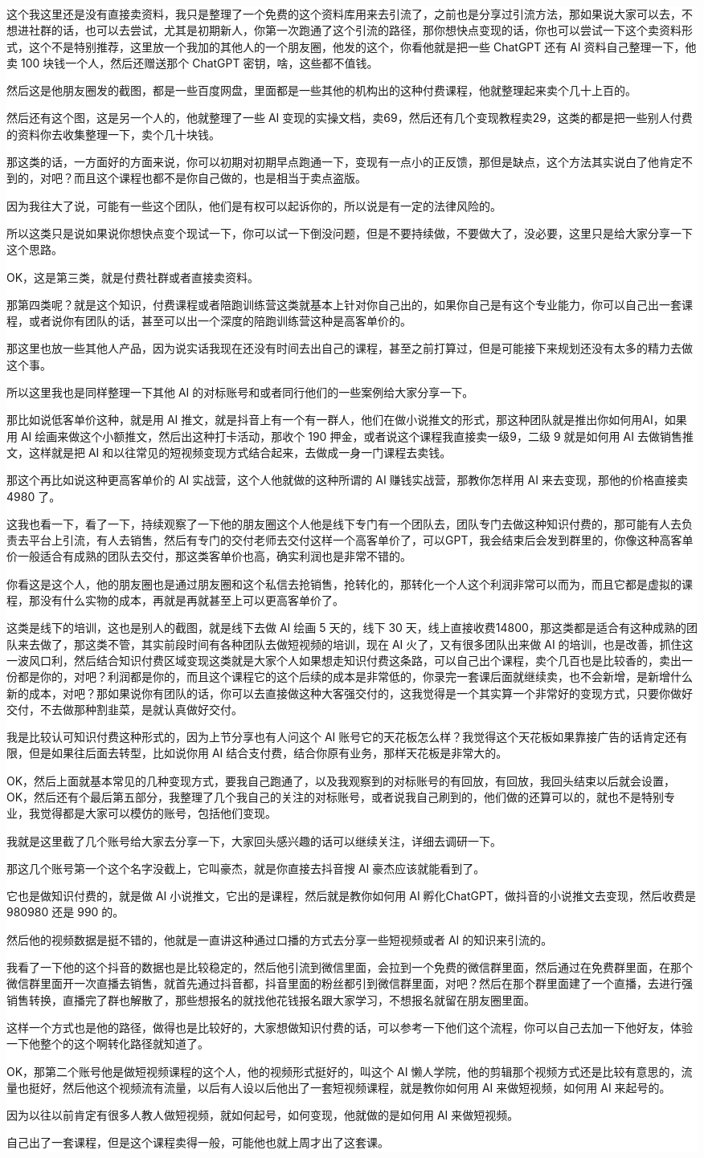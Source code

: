这个我这里还是没有直接卖资料，我只是整理了一个免费的这个资料库用来去引流了，之前也是分享过引流方法，那如果说大家可以去，不想进社群的话，也可以去尝试，尤其是初期新人，你第一次跑通了这个引流的路径，那你想快点变现的话，你也可以尝试一下这个卖资料形式，这个不是特别推荐，这里放一个我加的其他人的一个朋友圈，他发的这个，你看他就是把一些 ChatGPT 还有 AI 资料自己整理一下，他卖 100 块钱一个人，然后还赠送那个 ChatGPT 密钥，啥，这些都不值钱。

然后这是他朋友圈发的截图，都是一些百度网盘，里面都是一些其他的机构出的这种付费课程，他就整理起来卖个几十上百的。

然后还有这个图，这是另一个人的，他就整理了一些 AI 变现的实操文档，卖69，然后还有几个变现教程卖29，这类的都是把一些别人付费的资料你去收集整理一下，卖个几十块钱。

那这类的话，一方面好的方面来说，你可以初期对初期早点跑通一下，变现有一点小的正反馈，那但是缺点，这个方法其实说白了他肯定不到的，对吧？而且这个课程也都不是你自己做的，也是相当于卖点盗版。

因为我往大了说，可能有一些这个团队，他们是有权可以起诉你的，所以说是有一定的法律风险的。

所以这类只是说如果说你想快点变个现试一下，你可以试一下倒没问题，但是不要持续做，不要做大了，没必要，这里只是给大家分享一下这个思路。

OK，这是第三类，就是付费社群或者直接卖资料。

那第四类呢？就是这个知识，付费课程或者陪跑训练营这类就基本上针对你自己出的，如果你自己是有这个专业能力，你可以自己出一套课程，或者说你有团队的话，甚至可以出一个深度的陪跑训练营这种是高客单价的。

那这里也放一些其他人产品，因为说实话我现在还没有时间去出自己的课程，甚至之前打算过，但是可能接下来规划还没有太多的精力去做这个事。

所以这里我也是同样整理一下其他 AI 的对标账号和或者同行他们的一些案例给大家分享一下。

那比如说低客单价这种，就是用 AI 推文，就是抖音上有一个有一群人，他们在做小说推文的形式，那这种团队就是推出你如何用AI，如果用 AI 绘画来做这个小额推文，然后出这种打卡活动，那收个 190 押金，或者说这个课程我直接卖一级9，二级 9 就是如何用 AI 去做销售推文，这样就是把 AI 和以往常见的短视频变现方式结合起来，去做成一身一门课程去卖钱。

那这个再比如说这种更高客单价的 AI 实战营，这个人他就做的这种所谓的 AI 赚钱实战营，那教你怎样用 AI 来去变现，那他的价格直接卖 4980 了。

这我也看一下，看了一下，持续观察了一下他的朋友圈这个人他是线下专门有一个团队去，团队专门去做这种知识付费的，那可能有人去负责去平台上引流，有人去销售，然后有专门的交付老师去交付这样一个高客单价了，可以GPT，我会结束后会发到群里的，你像这种高客单价一般适合有成熟的团队去交付，那这类客单价也高，确实利润也是非常不错的。

你看这是这个人，他的朋友圈也是通过朋友圈和这个私信去抢销售，抢转化的，那转化一个人这个利润非常可以而为，而且它都是虚拟的课程，那没有什么实物的成本，再就是再就甚至上可以更高客单价了。

这类是线下的培训，这也是别人的截图，就是线下去做 AI 绘画 5 天的，线下 30 天，线上直接收费14800，那这类都是适合有这种成熟的团队来去做了，那这类不管，其实前段时间有各种团队去做短视频的培训，现在 AI 火了，又有很多团队出来做 AI 的培训，也是改善，抓住这一波风口利，然后结合知识付费区域变现这类就是大家个人如果想走知识付费这条路，可以自己出个课程，卖个几百也是比较香的，卖出一份都是你的，对吧？利润都是你的，而且这个课程它的这个后续的成本是非常低的，你录完一套课后面就继续卖，也不会新增，是新增什么新的成本，对吧？那如果说你有团队的话，你可以去直接做这种大客强交付的，这我觉得是一个其实算一个非常好的变现方式，只要你做好交付，不去做那种割韭菜，是就认真做好交付。

我是比较认可知识付费这种形式的，因为上节分享也有人问这个 AI 账号它的天花板怎么样？我觉得这个天花板如果靠接广告的话肯定还有限，但是如果往后面去转型，比如说你用 AI 结合支付费，结合你原有业务，那样天花板是非常大的。

OK，然后上面就基本常见的几种变现方式，要我自己跑通了，以及我观察到的对标账号的有回放，有回放，我回头结束以后就会设置，OK，然后还有个最后第五部分，我整理了几个我自己的关注的对标账号，或者说我自己刷到的，他们做的还算可以的，就也不是特别专业，我觉得都是大家可以模仿的账号，包括他们变现。

我就是这里截了几个账号给大家去分享一下，大家回头感兴趣的话可以继续关注，详细去调研一下。

那这几个账号第一个这个名字没截上，它叫豪杰，就是你直接去抖音搜 AI 豪杰应该就能看到了。

它也是做知识付费的，就是做 AI 小说推文，它出的是课程，然后就是教你如何用 AI 孵化ChatGPT，做抖音的小说推文去变现，然后收费是 980980 还是 990 的。

然后他的视频数据是挺不错的，他就是一直讲这种通过口播的方式去分享一些短视频或者 AI 的知识来引流的。

我看了一下他的这个抖音的数据也是比较稳定的，然后他引流到微信里面，会拉到一个免费的微信群里面，然后通过在免费群里面，在那个微信群里面开一次直播去销售，就首先通过抖音都，抖音里面的粉丝都引到微信群里面，对吧？然后在那个群里面建了一个直播，去进行强销售转换，直播完了群也解散了，那些想报名的就找他花钱报名跟大家学习，不想报名就留在朋友圈里面。

这样一个方式也是他的路径，做得也是比较好的，大家想做知识付费的话，可以参考一下他们这个流程，你可以自己去加一下他好友，体验一下他整个的这个啊转化路径就知道了。

OK，那第二个账号他是做短视频课程的这个人，他的视频形式挺好的，叫这个 AI 懒人学院，他的剪辑那个视频方式还是比较有意思的，流量也挺好，然后他这个视频流有流量，以后有人设以后他出了一套短视频课程，就是教你如何用 AI 来做短视频，如何用 AI 来起号的。

因为以往以前肯定有很多人教人做短视频，就如何起号，如何变现，他就做的是如何用 AI 来做短视频。

自己出了一套课程，但是这个课程卖得一般，可能他也就上周才出了这套课。
